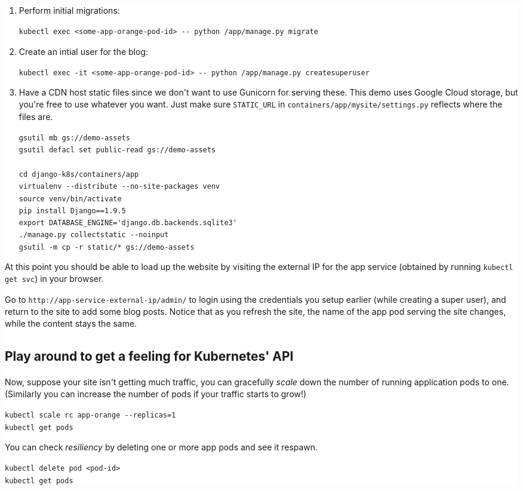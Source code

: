 1. Perform initial migrations:
   ````
   kubectl exec <some-app-orange-pod-id> -- python /app/manage.py migrate
   ````

2. Create an intial user for the blog:
   ````
   kubectl exec -it <some-app-orange-pod-id> -- python /app/manage.py createsuperuser
   ````

3. Have a CDN host static files since we don't want to use Gunicorn
   for serving these. This demo uses Google Cloud storage, but you're
   free to use whatever you want. Just make sure `STATIC_URL` in
   `containers/app/mysite/settings.py` reflects where the files are.
   ````
   gsutil mb gs://demo-assets
   gsutil defacl set public-read gs://demo-assets

   cd django-k8s/containers/app
   virtualenv --distribute --no-site-packages venv
   source venv/bin/activate
   pip install Django==1.9.5
   export DATABASE_ENGINE='django.db.backends.sqlite3'
   ./manage.py collectstatic --noinput
   gsutil -m cp -r static/* gs://demo-assets
   ````

At this point you should be able to load up the website by visiting
the external IP for the app service (obtained by running `kubectl get
svc`) in your browser.

Go to `http://app-service-external-ip/admin/` to login using the
credentials you setup earlier (while creating a super user), and
return to the site to add some blog posts. Notice that as you refresh
the site, the name of the app pod serving the site changes, while the
content stays the same.

## Play around to get a feeling for Kubernetes' API

Now, suppose your site isn't getting much traffic, you can gracefully
*scale* down the number of running application pods to one. (Similarly
you can increase the number of pods if your traffic starts to grow!)

````
kubectl scale rc app-orange --replicas=1
kubectl get pods
````

You can check *resiliency* by deleting one or more app pods and see it
respawn.

````
kubectl delete pod <pod-id>
kubectl get pods
````
